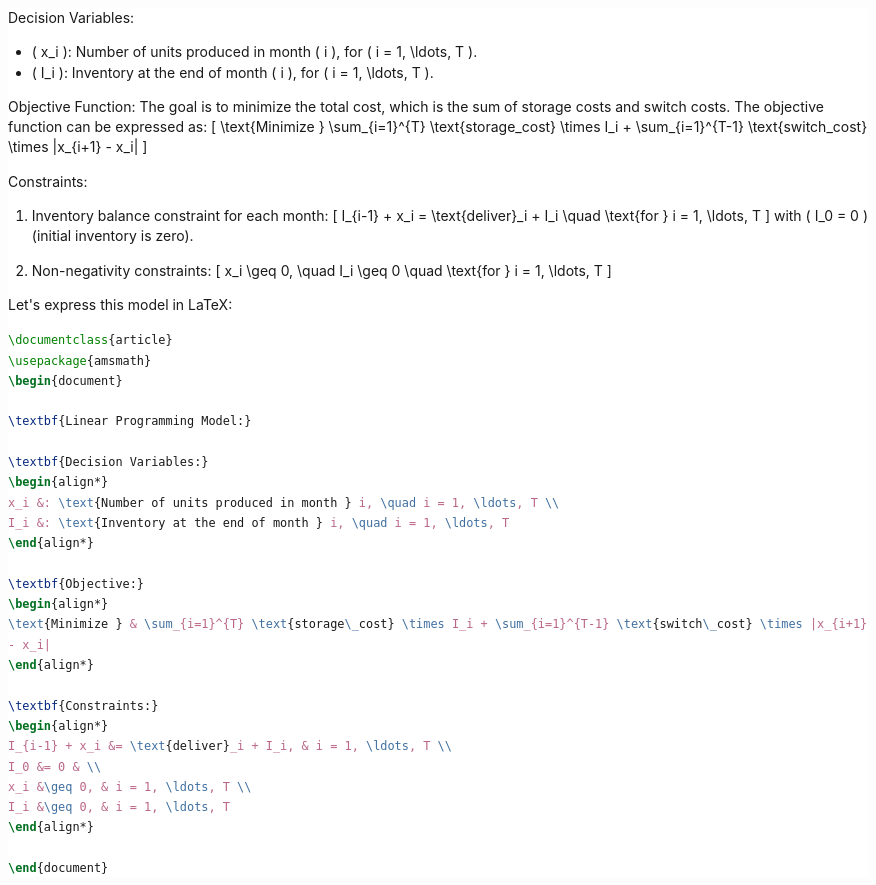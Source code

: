 Decision Variables:
- \( x_i \): Number of units produced in month \( i \), for \( i = 1, \ldots, T \).
- \( I_i \): Inventory at the end of month \( i \), for \( i = 1, \ldots, T \).

Objective Function:
The goal is to minimize the total cost, which is the sum of storage costs and switch costs. The objective function can be expressed as:
\[
\text{Minimize } \sum_{i=1}^{T} \text{storage\_cost} \times I_i + \sum_{i=1}^{T-1} \text{switch\_cost} \times |x_{i+1} - x_i|
\]

Constraints:
1. Inventory balance constraint for each month:
   \[
   I_{i-1} + x_i = \text{deliver}_i + I_i \quad \text{for } i = 1, \ldots, T
   \]
   with \( I_0 = 0 \) (initial inventory is zero).

2. Non-negativity constraints:
   \[
   x_i \geq 0, \quad I_i \geq 0 \quad \text{for } i = 1, \ldots, T
   \]

Let's express this model in LaTeX:

```latex
\documentclass{article}
\usepackage{amsmath}
\begin{document}

\textbf{Linear Programming Model:}

\textbf{Decision Variables:}
\begin{align*}
x_i &: \text{Number of units produced in month } i, \quad i = 1, \ldots, T \\
I_i &: \text{Inventory at the end of month } i, \quad i = 1, \ldots, T
\end{align*}

\textbf{Objective:}
\begin{align*}
\text{Minimize } & \sum_{i=1}^{T} \text{storage\_cost} \times I_i + \sum_{i=1}^{T-1} \text{switch\_cost} \times |x_{i+1} - x_i|
\end{align*}

\textbf{Constraints:}
\begin{align*}
I_{i-1} + x_i &= \text{deliver}_i + I_i, & i = 1, \ldots, T \\
I_0 &= 0 & \\
x_i &\geq 0, & i = 1, \ldots, T \\
I_i &\geq 0, & i = 1, \ldots, T
\end{align*}

\end{document}
```
